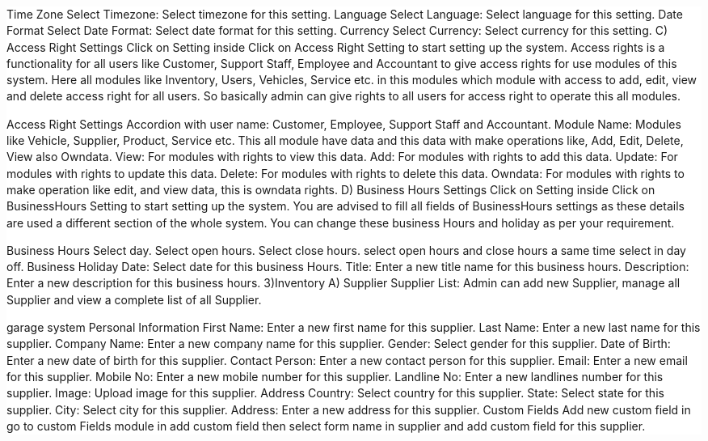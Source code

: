 
Time Zone
Select Timezone: Select timezone for this setting.
Language
Select Language: Select language for this setting.
Date Format
Select Date Format: Select date format for this setting.
Currency
Select Currency: Select currency for this setting.
C) Access Right Settings
Click on Setting inside Click on Access Right Setting to start setting up the system. Access rights is a functionality for all users like Customer, Support Staff, Employee and Accountant to give access rights for use modules of this system. Here all modules like Inventory, Users, Vehicles, Service etc. in this modules which module with access to add, edit, view and delete access right for all users. So basically admin can give rights to all users for access right to operate this all modules.

Access Right Settings
Accordion with user name: Customer, Employee, Support Staff and Accountant.
Module Name: Modules like Vehicle, Supplier, Product, Service etc. This all module have data and this data with make operations like, Add, Edit, Delete, View also Owndata.
View: For modules with rights to view this data.
Add: For modules with rights to add this data.
Update: For modules with rights to update this data.
Delete: For modules with rights to delete this data.
Owndata: For modules with rights to make operation like edit, and view data, this is owndata rights.
D) Business Hours Settings
Click on Setting inside Click on BusinessHours Setting to start setting up the system. You are advised to fill all fields of BusinessHours settings as these details are used a different section of the whole system. You can change these business Hours and holiday as per your requirement.

Business Hours
Select day. Select open hours. Select close hours.
select open hours and close hours a same time select in day off.
Business Holiday
Date: Select date for this business Hours.
Title: Enter a new title name for this business hours.
Description: Enter a new description for this business hours.
3)Inventory
A) Supplier
Supplier List: Admin can add new Supplier, manage all Supplier and view a complete list of all Supplier.



garage system
Personal Information
First Name: Enter a new first name for this supplier.
Last Name: Enter a new last name for this supplier.
Company Name: Enter a new company name for this supplier.
Gender: Select gender for this supplier.
Date of Birth: Enter a new date of birth for this supplier.
Contact Person: Enter a new contact person for this supplier.
Email: Enter a new email for this supplier.
Mobile No: Enter a new mobile number for this supplier.
Landline No: Enter a new landlines number for this supplier.
Image: Upload image for this supplier.
Address
Country: Select country for this supplier.
State: Select state for this supplier.
City: Select city for this supplier.
Address: Enter a new address for this supplier.
Custom Fields
Add new custom field in go to custom Fields module in add custom field then select form name in supplier and add custom field for this supplier.